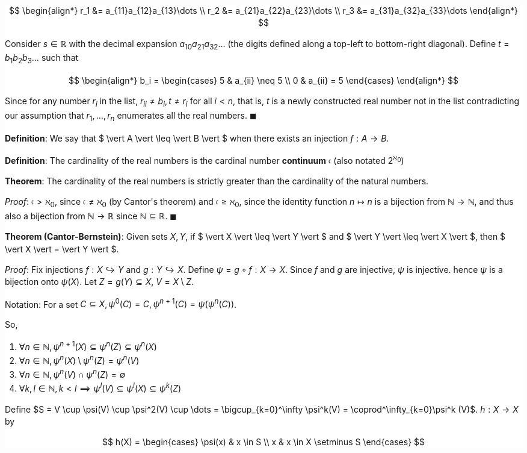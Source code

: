 $$
\begin{align*}
    r_1 &= a_{11}a_{12}a_{13}\dots \\
    r_2 &= a_{21}a_{22}a_{23}\dots \\
    r_3 &= a_{31}a_{32}a_{33}\dots
\end{align*}
$$

Consider $s \in \mathbb R$ with the decimal expansion $a_{10}a_{21}a_{32}\dots$ (the digits defined along a top-left to bottom-right diagonal). Define $t = b_1b_2b_3\dots$ such that

$$
\begin{align*}
b_i = \begin{cases}
    5 & a_{ii} \neq 5 \\
    0 & a_{ii} = 5
\end{cases}
\end{align*}
$$

Since for any number $r_i$ in the list, $r_{ii} \neq b_i, t \neq r_i$ for all $i < n$, that is, $t$ is a newly constructed real number not in the list contradicting our assumption that $r_1, \dots, r_n$ enumerates all the real numbers. $\blacksquare$

**Definition**: We say that $ \vert A \vert  \leq  \vert B \vert $ when there exists an injection $f: A \to B$.

**Definition**: The cardinality of the real numbers is the cardinal number **continuum** $\mathfrak{c}$ (also notated $2^{\aleph_0}$) 

**Theorem**: The cardinality of the real numbers is strictly greater than the cardinality of the natural numbers.

*Proof*: $\mathfrak{c} > \aleph_0$, since $\mathfrak{c} \neq \aleph_0$ (by Cantor's theorem) and $\mathfrak{c} \geq \aleph_0$, since the identity function $n \mapsto n$ is a bijection from $\mathbb N \to \mathbb N$, and thus also a bijection from $\mathbb N \to \mathbb R$ since $\mathbb N \subseteq \mathbb R$. $\blacksquare$

**Theorem (Cantor-Bernstein)**: Given sets $X, Y$, if $ \vert X \vert  \leq  \vert Y \vert $ and $ \vert Y \vert  \leq  \vert X \vert $, then $ \vert X \vert  =  \vert Y \vert $. 

*Proof*: Fix injections $f: X \hookrightarrow Y$ and $g: Y \hookrightarrow X$. Define $\psi = g \circ f: X \to X$. Since $f$ and $g$ are injective, $\psi$ is injective.   hence $\psi$ is a bijection onto $\psi(X)$. Let $Z = g(Y) \subseteq X$, $V = X \setminus Z$.

Notation: For a set $C \subseteq X, \psi^0 (C) = C, \psi^{n + 1}(C) = \psi(\psi^n(C))$.

So,
1. $\forall n \in \mathbb N, \psi^{n + 1}(X) \subseteq \psi^n(Z) \subseteq \psi^n(X)$
2. $\forall n \in \mathbb N, \psi^n(X) \setminus \psi^n(Z) = \psi^n(V)$
3. $\forall n \in \mathbb N, \psi^n(V) \cap \psi^n(Z) = \emptyset$
4. $\forall k,l \in \mathbb N, k < l \implies \psi^l(V) \subseteq \psi^l(X) \subseteq \psi^k(Z)$

Define $S = V \cup \psi(V) \cup \psi^2(V) \cup \dots = \bigcup_{k=0}^\infty \psi^k(V) = \coprod^\infty_{k=0}\psi^k (V)$. $h: X \to X$ by

$$
h(X) = \begin{cases}
    \psi(x) & x \in S \\
    x & x \in X \setminus S
\end{cases}
$$
